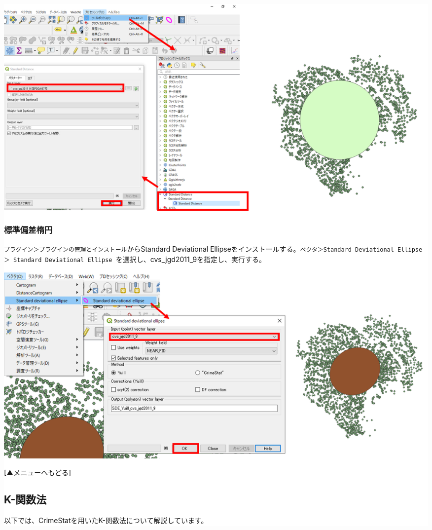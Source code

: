 ![数理的分析](pic/14pic_16.png)

### 標準偏差楕円
`プラグイン＞プラグインの管理とインストール`からStandard Deviational Ellipseをインストールする。`ベクタ＞Standard Deviational Ellipse＞ Standard Deviational Ellipse `を選択し、cvs_jgd2011_9を指定し、実行する。
![数理的分析](pic/14pic_17.png)

[▲メニューへもどる]

## K-関数法
以下では、CrimeStatを用いたK-関数法について解説しています。
